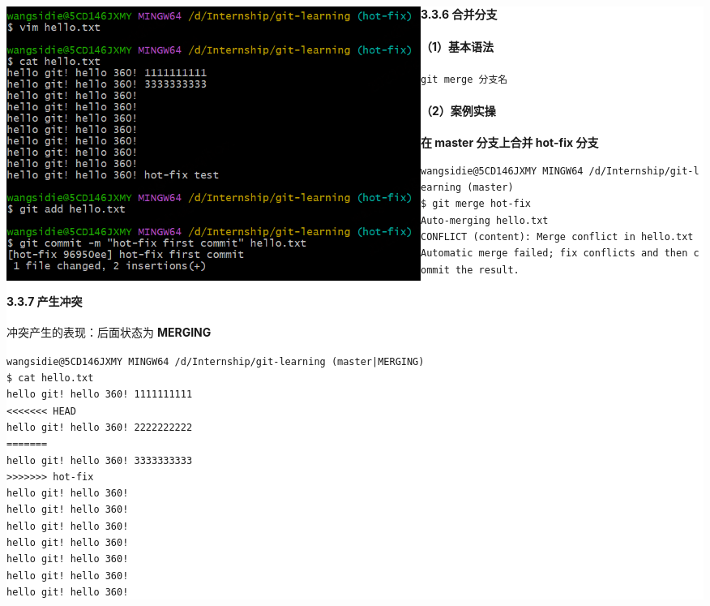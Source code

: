 <img src="Git学习笔记.assets/image-20230524151410110.png" alt="image-20230524151410110" style="zoom:70%;float:left" />

#### 3.3.6 合并分支

#### （1）基本语法

```shell
git merge 分支名
```

#### （2）案例实操

**在 master 分支上合并 hot-fix 分支**

```shell
wangsidie@5CD146JXMY MINGW64 /d/Internship/git-learning (master)
$ git merge hot-fix
Auto-merging hello.txt
CONFLICT (content): Merge conflict in hello.txt
Automatic merge failed; fix conflicts and then commit the result.
```

#### 3.3.7 产生冲突

冲突产生的表现：后面状态为 **MERGING**

```shell
wangsidie@5CD146JXMY MINGW64 /d/Internship/git-learning (master|MERGING)
$ cat hello.txt
hello git! hello 360! 1111111111
<<<<<<< HEAD
hello git! hello 360! 2222222222
=======
hello git! hello 360! 3333333333
>>>>>>> hot-fix
hello git! hello 360!
hello git! hello 360!
hello git! hello 360!
hello git! hello 360!
hello git! hello 360!
hello git! hello 360!
hello git! hello 360!
```